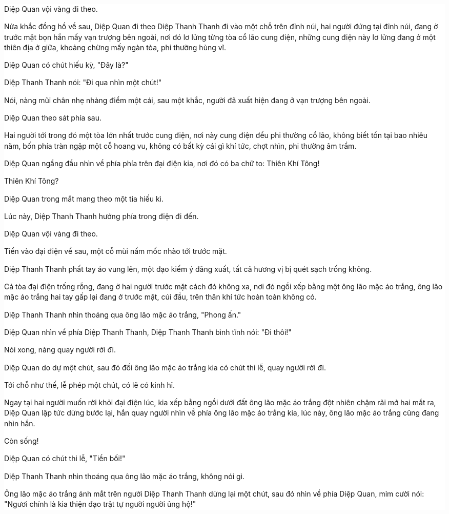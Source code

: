 Diệp Quan vội vàng đi theo.

Nửa khắc đồng hồ về sau, Diệp Quan đi theo Diệp Thanh Thanh đi vào một chỗ trên đỉnh núi, hai người đứng tại đỉnh núi, đang ở trước mặt bọn hắn mấy vạn trượng bên ngoài, nơi đó lơ lửng từng tòa cổ lão cung điện, những cung điện này lơ lửng đang ở một thiên địa ở giữa, khoảng chừng mấy ngàn tòa, phi thường hùng vĩ.

Diệp Quan có chút hiếu kỳ, "Đây là?"

Diệp Thanh Thanh nói: "Đi qua nhìn một chút!"

Nói, nàng mũi chân nhẹ nhàng điểm một cái, sau một khắc, người đã xuất hiện đang ở vạn trượng bên ngoài.

Diệp Quan theo sát phía sau.

Hai người tới trong đó một tòa lớn nhất trước cung điện, nơi này cung điện đều phi thường cổ lão, không biết tồn tại bao nhiêu năm, bốn phía tràn ngập một cỗ hoang vu, không có bất kỳ cái gì khí tức, chợt nhìn, phi thường âm trầm.

Diệp Quan ngẩng đầu nhìn về phía phía trên đại điện kia, nơi đó có ba chữ to: Thiên Khí Tông!

Thiên Khí Tông?

Diệp Quan trong mắt mang theo một tia hiếu kì.

Lúc này, Diệp Thanh Thanh hướng phía trong điện đi đến.

Diệp Quan vội vàng đi theo.

Tiến vào đại điện về sau, một cỗ mùi nấm mốc nhào tới trước mặt.

Diệp Thanh Thanh phất tay áo vung lên, một đạo kiếm ý đãng xuất, tất cả hương vị bị quét sạch trống không.

Cả tòa đại điện trống rỗng, đang ở hai người trước mặt cách đó không xa, nơi đó ngồi xếp bằng một ông lão mặc áo trắng, ông lão mặc áo trắng hai tay gấp lại đang ở trước mặt, cúi đầu, trên thân khí tức hoàn toàn không có.

Diệp Thanh Thanh nhìn thoáng qua ông lão mặc áo trắng, "Phong ấn."

Diệp Quan nhìn về phía Diệp Thanh Thanh, Diệp Thanh Thanh bình tĩnh nói: "Đi thôi!"

Nói xong, nàng quay người rời đi.

Diệp Quan do dự một chút, sau đó đối ông lão mặc áo trắng kia có chút thi lễ, quay người rời đi.

Tới chỗ như thế, lễ phép một chút, có lẽ có kinh hỉ.

Ngay tại hai người muốn rời khỏi đại điện lúc, kia xếp bằng ngồi dưới đất ông lão mặc áo trắng đột nhiên chậm rãi mở hai mắt ra, Diệp Quan lập tức dừng bước lại, hắn quay người nhìn về phía ông lão mặc áo trắng kia, lúc này, ông lão mặc áo trắng cũng đang nhìn hắn.

Còn sống!

Diệp Quan có chút thi lễ, "Tiền bối!"

Diệp Thanh Thanh nhìn thoáng qua ông lão mặc áo trắng, không nói gì.

Ông lão mặc áo trắng ánh mắt trên người Diệp Thanh Thanh dừng lại một chút, sau đó nhìn về phía Diệp Quan, mỉm cười nói: "Ngươi chính là kia thiện đạo trật tự người người ủng hộ!"
